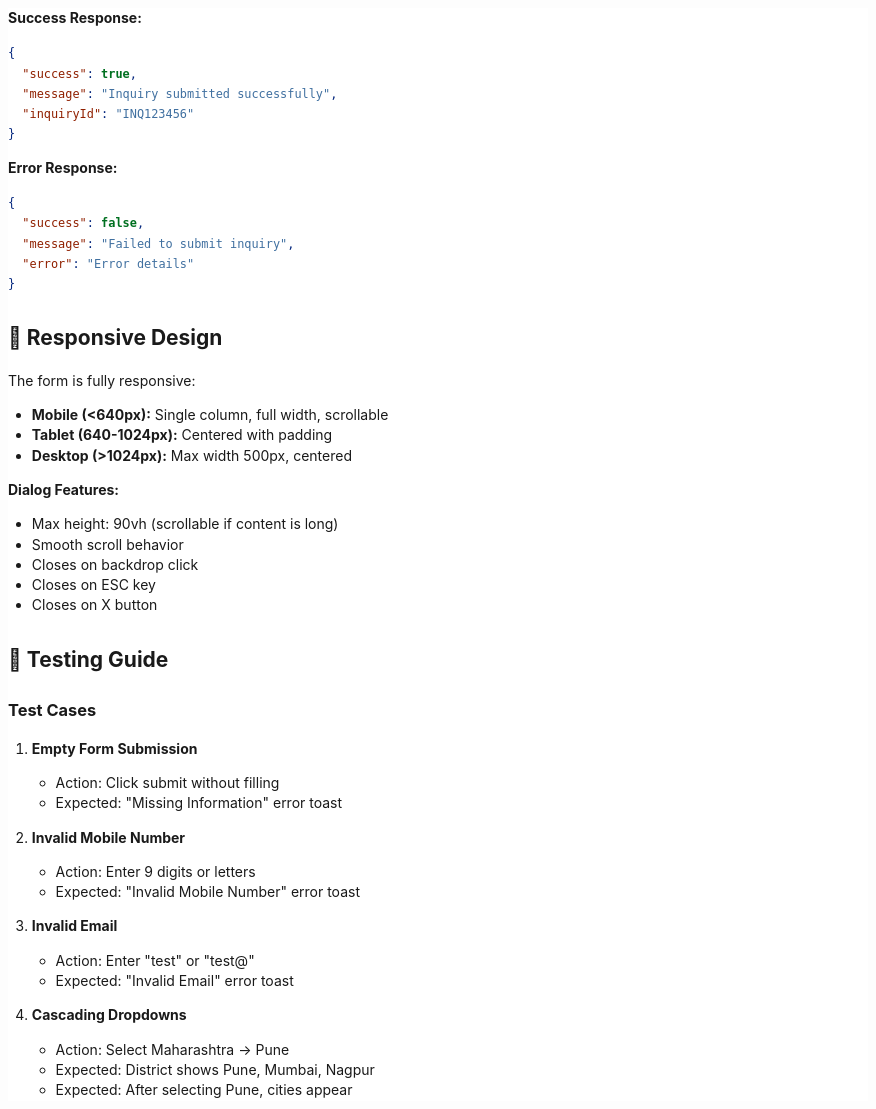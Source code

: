 **Success Response:**
```json
{
  "success": true,
  "message": "Inquiry submitted successfully",
  "inquiryId": "INQ123456"
}
```

**Error Response:**
```json
{
  "success": false,
  "message": "Failed to submit inquiry",
  "error": "Error details"
}
```

## 📱 Responsive Design

The form is fully responsive:

- **Mobile (<640px):** Single column, full width, scrollable
- **Tablet (640-1024px):** Centered with padding
- **Desktop (>1024px):** Max width 500px, centered

**Dialog Features:**
- Max height: 90vh (scrollable if content is long)
- Smooth scroll behavior
- Closes on backdrop click
- Closes on ESC key
- Closes on X button

## 🧪 Testing Guide

### Test Cases

1. **Empty Form Submission**
   - Action: Click submit without filling
   - Expected: "Missing Information" error toast

2. **Invalid Mobile Number**
   - Action: Enter 9 digits or letters
   - Expected: "Invalid Mobile Number" error toast

3. **Invalid Email**
   - Action: Enter "test" or "test@"
   - Expected: "Invalid Email" error toast

4. **Cascading Dropdowns**
   - Action: Select Maharashtra → Pune
   - Expected: District shows Pune, Mumbai, Nagpur
   - Expected: After selecting Pune, cities appear
